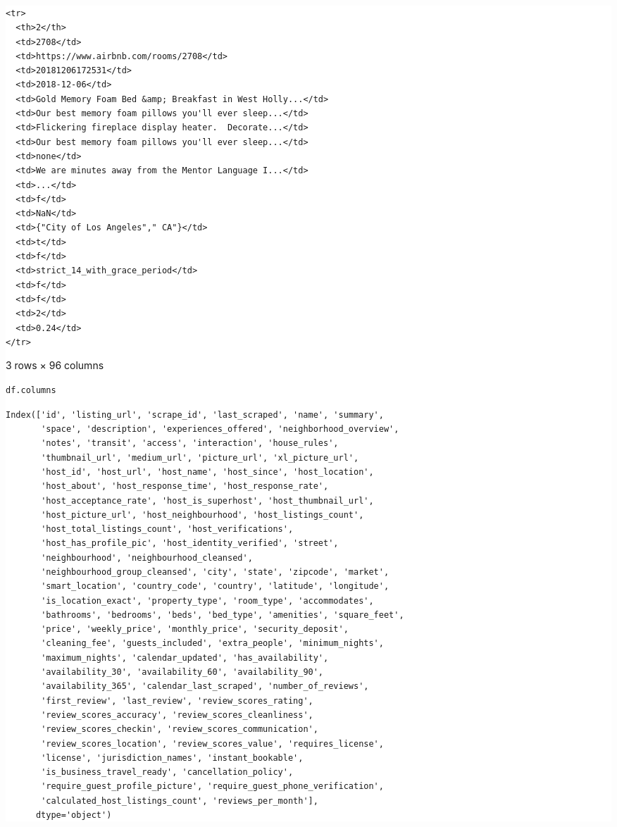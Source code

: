     <tr>
      <th>2</th>
      <td>2708</td>
      <td>https://www.airbnb.com/rooms/2708</td>
      <td>20181206172531</td>
      <td>2018-12-06</td>
      <td>Gold Memory Foam Bed &amp; Breakfast in West Holly...</td>
      <td>Our best memory foam pillows you'll ever sleep...</td>
      <td>Flickering fireplace display heater.  Decorate...</td>
      <td>Our best memory foam pillows you'll ever sleep...</td>
      <td>none</td>
      <td>We are minutes away from the Mentor Language I...</td>
      <td>...</td>
      <td>f</td>
      <td>NaN</td>
      <td>{"City of Los Angeles"," CA"}</td>
      <td>t</td>
      <td>f</td>
      <td>strict_14_with_grace_period</td>
      <td>f</td>
      <td>f</td>
      <td>2</td>
      <td>0.24</td>
    </tr>
  </tbody>
</table>
<p>3 rows × 96 columns</p>
</div>




```python
df.columns
```




    Index(['id', 'listing_url', 'scrape_id', 'last_scraped', 'name', 'summary',
           'space', 'description', 'experiences_offered', 'neighborhood_overview',
           'notes', 'transit', 'access', 'interaction', 'house_rules',
           'thumbnail_url', 'medium_url', 'picture_url', 'xl_picture_url',
           'host_id', 'host_url', 'host_name', 'host_since', 'host_location',
           'host_about', 'host_response_time', 'host_response_rate',
           'host_acceptance_rate', 'host_is_superhost', 'host_thumbnail_url',
           'host_picture_url', 'host_neighbourhood', 'host_listings_count',
           'host_total_listings_count', 'host_verifications',
           'host_has_profile_pic', 'host_identity_verified', 'street',
           'neighbourhood', 'neighbourhood_cleansed',
           'neighbourhood_group_cleansed', 'city', 'state', 'zipcode', 'market',
           'smart_location', 'country_code', 'country', 'latitude', 'longitude',
           'is_location_exact', 'property_type', 'room_type', 'accommodates',
           'bathrooms', 'bedrooms', 'beds', 'bed_type', 'amenities', 'square_feet',
           'price', 'weekly_price', 'monthly_price', 'security_deposit',
           'cleaning_fee', 'guests_included', 'extra_people', 'minimum_nights',
           'maximum_nights', 'calendar_updated', 'has_availability',
           'availability_30', 'availability_60', 'availability_90',
           'availability_365', 'calendar_last_scraped', 'number_of_reviews',
           'first_review', 'last_review', 'review_scores_rating',
           'review_scores_accuracy', 'review_scores_cleanliness',
           'review_scores_checkin', 'review_scores_communication',
           'review_scores_location', 'review_scores_value', 'requires_license',
           'license', 'jurisdiction_names', 'instant_bookable',
           'is_business_travel_ready', 'cancellation_policy',
           'require_guest_profile_picture', 'require_guest_phone_verification',
           'calculated_host_listings_count', 'reviews_per_month'],
          dtype='object')